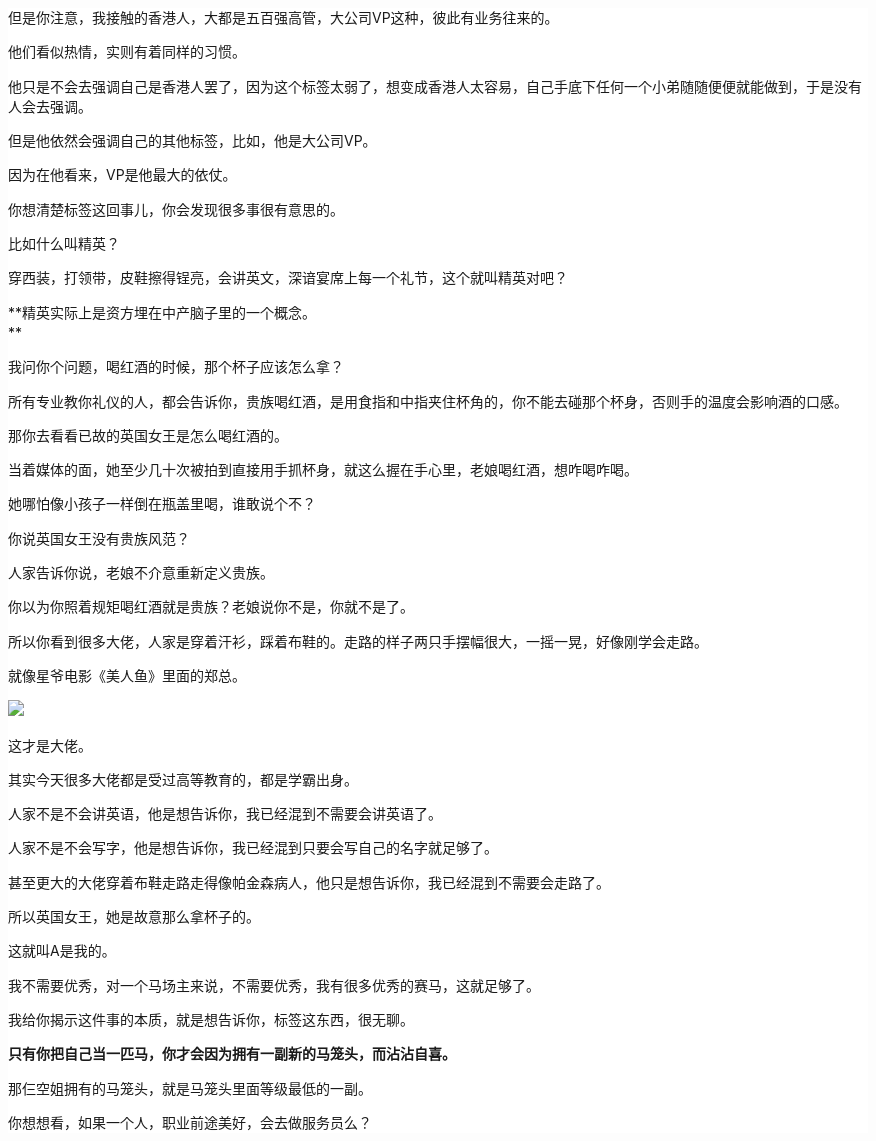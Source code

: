 但是你注意，我接触的香港人，大都是五百强高管，大公司VP这种，彼此有业务往来的。  

他们看似热情，实则有着同样的习惯。  

他只是不会去强调自己是香港人罢了，因为这个标签太弱了，想变成香港人太容易，自己手底下任何一个小弟随随便便就能做到，于是没有人会去强调。  

但是他依然会强调自己的其他标签，比如，他是大公司VP。  

因为在他看来，VP是他最大的依仗。  

你想清楚标签这回事儿，你会发现很多事很有意思的。  

比如什么叫精英？  

穿西装，打领带，皮鞋擦得锃亮，会讲英文，深谙宴席上每一个礼节，这个就叫精英对吧？  

 **精英实际上是资方埋在中产脑子里的一个概念。  
**

我问你个问题，喝红酒的时候，那个杯子应该怎么拿？  

所有专业教你礼仪的人，都会告诉你，贵族喝红酒，是用食指和中指夹住杯角的，你不能去碰那个杯身，否则手的温度会影响酒的口感。

那你去看看已故的英国女王是怎么喝红酒的。  

当着媒体的面，她至少几十次被拍到直接用手抓杯身，就这么握在手心里，老娘喝红酒，想咋喝咋喝。  

她哪怕像小孩子一样倒在瓶盖里喝，谁敢说个不？  

你说英国女王没有贵族风范？  

人家告诉你说，老娘不介意重新定义贵族。  

你以为你照着规矩喝红酒就是贵族？老娘说你不是，你就不是了。  

所以你看到很多大佬，人家是穿着汗衫，踩着布鞋的。走路的样子两只手摆幅很大，一摇一晃，好像刚学会走路。

就像星爷电影《美人鱼》里面的郑总。

![](https://mmbiz.qpic.cn/mmbiz_jpg/VToK8ByghCj6toNxGfPowP8OTC9oPC7icKDzgvYeIer4ttFTVgTo9vXzROdP6y276OlqbkyVvAd2Iy1RjRgLiacQ/640?wx_fmt=jpeg)

这才是大佬。  

其实今天很多大佬都是受过高等教育的，都是学霸出身。

人家不是不会讲英语，他是想告诉你，我已经混到不需要会讲英语了。  

人家不是不会写字，他是想告诉你，我已经混到只要会写自己的名字就足够了。

甚至更大的大佬穿着布鞋走路走得像帕金森病人，他只是想告诉你，我已经混到不需要会走路了。  

所以英国女王，她是故意那么拿杯子的。  

这就叫A是我的。  

我不需要优秀，对一个马场主来说，不需要优秀，我有很多优秀的赛马，这就足够了。  

我给你揭示这件事的本质，就是想告诉你，标签这东西，很无聊。

 **只有你把自己当一匹马，你才会因为拥有一副新的马笼头，而沾沾自喜。**

那仨空姐拥有的马笼头，就是马笼头里面等级最低的一副。

你想想看，如果一个人，职业前途美好，会去做服务员么？  
